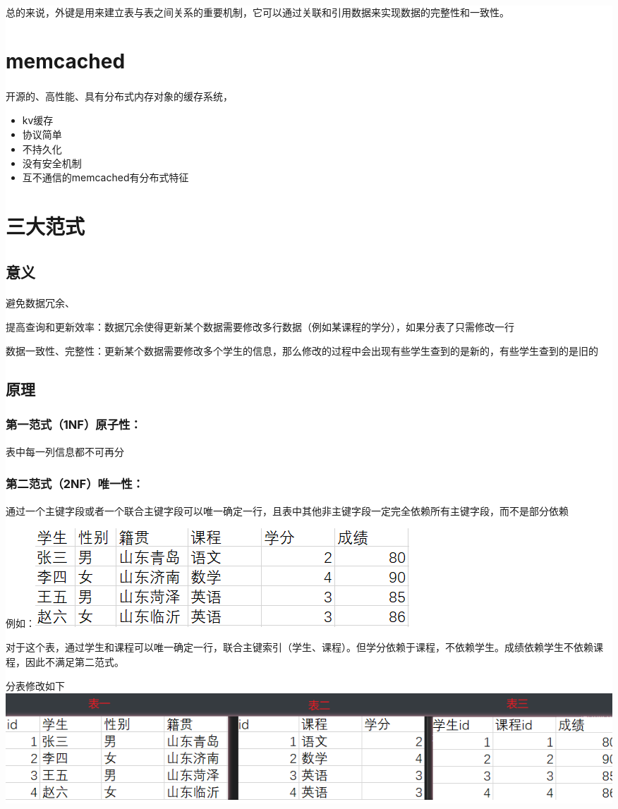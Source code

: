 总的来说，外键是用来建立表与表之间关系的重要机制，它可以通过关联和引用数据来实现数据的完整性和一致性。

# memcached

开源的、高性能、具有分布式内存对象的缓存系统，

- kv缓存
- 协议简单
- 不持久化
- 没有安全机制
- 互不通信的memcached有分布式特征

# 三大范式

## 意义

避免数据冗余、

提高查询和更新效率：数据冗余使得更新某个数据需要修改多行数据（例如某课程的学分），如果分表了只需修改一行

数据一致性、完整性：更新某个数据需要修改多个学生的信息，那么修改的过程中会出现有些学生查到的是新的，有些学生查到的是旧的



## 原理

### 第一范式（1NF）原子性：

表中每一列信息都不可再分

### 第二范式（2NF）唯一性：

通过一个主键字段或者一个联合主键字段可以唯一确定一行，且表中其他非主键字段一定完全依赖所有主键字段，而不是部分依赖

例如：![image-20241029160023462](./image-20241029160023462.png)

对于这个表，通过学生和课程可以唯一确定一行，联合主键索引（学生、课程）。但学分依赖于课程，不依赖学生。成绩依赖学生不依赖课程，因此不满足第二范式。

分表修改如下
![image-20241029160316958](./pic32.png)

